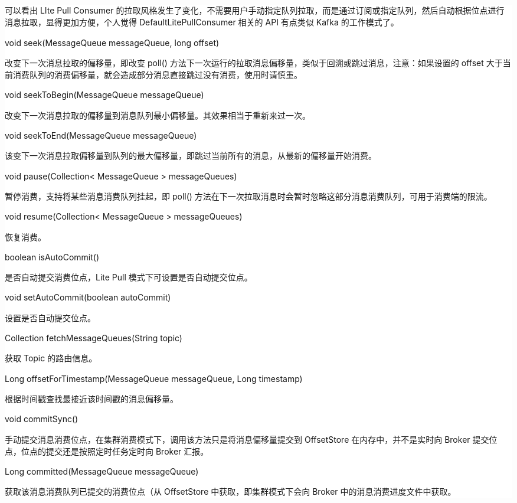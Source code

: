 

可以看出 LIte Pull Consumer 的拉取风格发生了变化，不需要用户手动指定队列拉取，而是通过订阅或指定队列，然后自动根据位点进行消息拉取，显得更加方便，个人觉得 DefaultLitePullConsumer 相关的 API 有点类似 Kafka 的工作模式了。

void seek(MessageQueue messageQueue, long offset)



改变下一次消息拉取的偏移量，即改变 poll() 方法下一次运行的拉取消息偏移量，类似于回溯或跳过消息，注意：如果设置的 offset 大于当前消费队列的消费偏移量，就会造成部分消息直接跳过没有消费，使用时请慎重。

void seekToBegin(MessageQueue messageQueue)



改变下一次消息拉取的偏移量到消息队列最小偏移量。其效果相当于重新来过一次。

void seekToEnd(MessageQueue messageQueue)



该变下一次消息拉取偏移量到队列的最大偏移量，即跳过当前所有的消息，从最新的偏移量开始消费。

void pause(Collection< MessageQueue > messageQueues)



暂停消费，支持将某些消息消费队列挂起，即 poll() 方法在下一次拉取消息时会暂时忽略这部分消息消费队列，可用于消费端的限流。

void resume(Collection< MessageQueue > messageQueues)



恢复消费。

boolean isAutoCommit()



是否自动提交消费位点，Lite Pull 模式下可设置是否自动提交位点。

void setAutoCommit(boolean autoCommit)



设置是否自动提交位点。

Collection<MessageQueue> fetchMessageQueues(String topic)



获取 Topic 的路由信息。

Long offsetForTimestamp(MessageQueue messageQueue, Long timestamp)



根据时间戳查找最接近该时间戳的消息偏移量。

void commitSync()



手动提交消息消费位点，在集群消费模式下，调用该方法只是将消息偏移量提交到 OffsetStore 在内存中，并不是实时向 Broker 提交位点，位点的提交还是按照定时任务定时向 Broker 汇报。

Long committed(MessageQueue messageQueue)



获取该消息消费队列已提交的消费位点（从 OffsetStore 中获取，即集群模式下会向 Broker 中的消息消费进度文件中获取。
